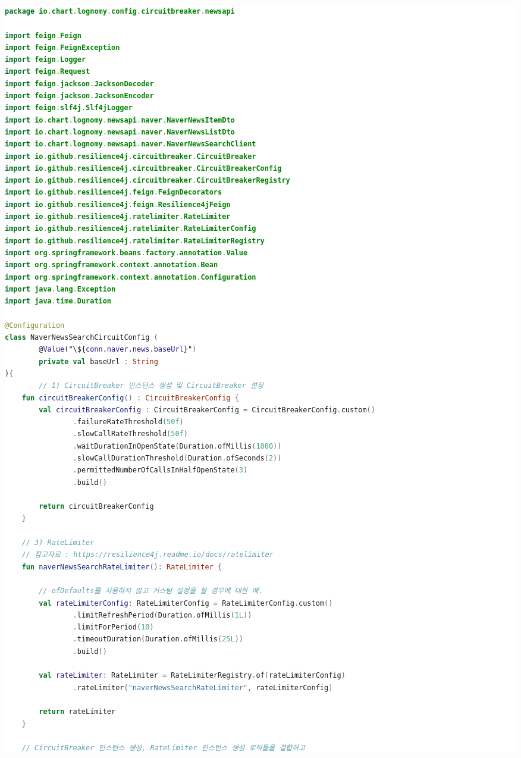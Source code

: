 ```kotlin
package io.chart.lognomy.config.circuitbreaker.newsapi

import feign.Feign
import feign.FeignException
import feign.Logger
import feign.Request
import feign.jackson.JacksonDecoder
import feign.jackson.JacksonEncoder
import feign.slf4j.Slf4jLogger
import io.chart.lognomy.newsapi.naver.NaverNewsItemDto
import io.chart.lognomy.newsapi.naver.NaverNewsListDto
import io.chart.lognomy.newsapi.naver.NaverNewsSearchClient
import io.github.resilience4j.circuitbreaker.CircuitBreaker
import io.github.resilience4j.circuitbreaker.CircuitBreakerConfig
import io.github.resilience4j.circuitbreaker.CircuitBreakerRegistry
import io.github.resilience4j.feign.FeignDecorators
import io.github.resilience4j.feign.Resilience4jFeign
import io.github.resilience4j.ratelimiter.RateLimiter
import io.github.resilience4j.ratelimiter.RateLimiterConfig
import io.github.resilience4j.ratelimiter.RateLimiterRegistry
import org.springframework.beans.factory.annotation.Value
import org.springframework.context.annotation.Bean
import org.springframework.context.annotation.Configuration
import java.lang.Exception
import java.time.Duration

@Configuration
class NaverNewsSearchCircuitConfig (
        @Value("\${conn.naver.news.baseUrl}")
        private val baseUrl : String
){
		// 1) CircuitBreaker 인스턴스 생성 및 CircuitBreaker 설정
    fun circuitBreakerConfig() : CircuitBreakerConfig {
        val circuitBreakerConfig : CircuitBreakerConfig = CircuitBreakerConfig.custom()
                .failureRateThreshold(50f)
                .slowCallRateThreshold(50f)
                .waitDurationInOpenState(Duration.ofMillis(1000))
                .slowCallDurationThreshold(Duration.ofSeconds(2))
                .permittedNumberOfCallsInHalfOpenState(3)
                .build()

        return circuitBreakerConfig
    }

    // 3) RateLimiter
    // 참고자료 : https://resilience4j.readme.io/docs/ratelimiter
    fun naverNewsSearchRateLimiter(): RateLimiter {

        // ofDefaults를 사용하지 않고 커스텀 설정을 할 경우에 대한 예.
        val rateLimiterConfig: RateLimiterConfig = RateLimiterConfig.custom()
                .limitRefreshPeriod(Duration.ofMillis(1L))
                .limitForPeriod(10)
                .timeoutDuration(Duration.ofMillis(25L))
                .build()

        val rateLimiter: RateLimiter = RateLimiterRegistry.of(rateLimiterConfig)
                .rateLimiter("naverNewsSearchRateLimiter", rateLimiterConfig)

        return rateLimiter
    }

  	// CircuitBreaker 인스턴스 생성, RateLimiter 인스턴스 생성 로직들을 결합하고 
```